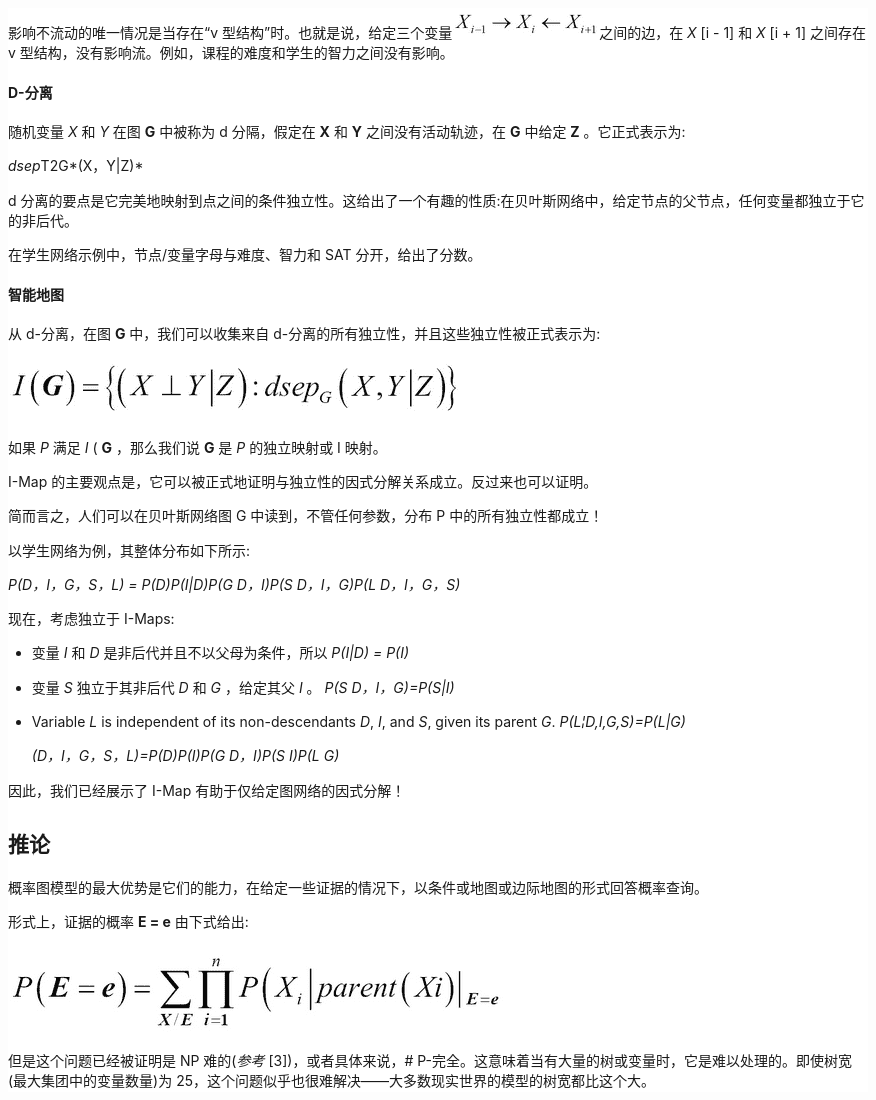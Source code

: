 影响不流动的唯一情况是当存在“v 型结构”时。也就是说，给定三个变量![Flow of influence](img/B05137_06_113.jpg)之间的边，在 *X* [i - 1] 和 *X* [i + 1] 之间存在 v 型结构，没有影响流。例如，课程的难度和学生的智力之间没有影响。

#### D-分离

随机变量 *X* 和 *Y* 在图 **G** 中被称为 d 分隔，假定在 **X** 和 **Y** 之间没有活动轨迹，在 **G** 中给定 **Z** 。它正式表示为:

*dsep*T2G*(X，Y|Z)*

d 分离的要点是它完美地映射到点之间的条件独立性。这给出了一个有趣的性质:在贝叶斯网络中，给定节点的父节点，任何变量都独立于它的非后代。

在学生网络示例中，节点/变量字母与难度、智力和 SAT 分开，给出了分数。

#### 智能地图

从 d-分离，在图 **G** 中，我们可以收集来自 d-分离的所有独立性，并且这些独立性被正式表示为:

![I-Map](img/B05137_06_117.jpg)

如果 *P* 满足 *I* ( **G** ，那么我们说 **G** 是 *P* 的独立映射或 I 映射。

I-Map 的主要观点是，它可以被正式地证明与独立性的因式分解关系成立。反过来也可以证明。

简而言之，人们可以在贝叶斯网络图 G 中读到，不管任何参数，分布 P 中的所有独立性都成立！

以学生网络为例，其整体分布如下所示:

*P(D，I，G，S，L) = P(D)P(I|D)P(G D，I)P(S D，I，G)P(L D，I，G，S)*

现在，考虑独立于 I-Maps:

*   变量 *I* 和 *D* 是非后代并且不以父母为条件，所以 *P(I|D) = P(I)*
*   变量 *S* 独立于其非后代 *D* 和 *G* ，给定其父 *I* 。 *P(S D，I，G)=P(S|I)*
*   Variable *L* is independent of its non-descendants *D*, *I*, and *S*, given its parent *G*. *P(L¦D,I,G,S)=P(L|G)*

    *(D，I，G，S，L)=P(D)P(I)P(G D，I)P(S I)P(L G)*

因此，我们已经展示了 I-Map 有助于仅给定图网络的因式分解！

## 推论

概率图模型的最大优势是它们的能力，在给定一些证据的情况下，以条件或地图或边际地图的形式回答概率查询。

形式上，证据的概率 **E = e** 由下式给出:

![Inference](img/B05137_06_126.jpg)

但是这个问题已经被证明是 NP 难的(*参考* [3])，或者具体来说，# P-完全。这意味着当有大量的树或变量时，它是难以处理的。即使树宽(最大集团中的变量数量)为 25，这个问题似乎也很难解决——大多数现实世界的模型的树宽都比这个大。
